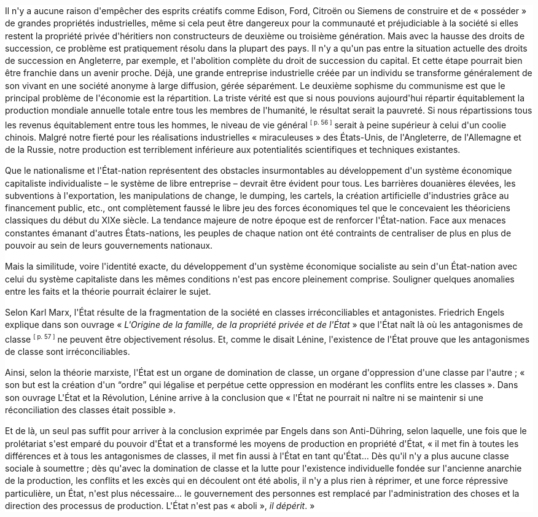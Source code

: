 
Il n'y a aucune raison d'empêcher des esprits créatifs comme Edison, Ford, Citroën ou Siemens de construire et de « posséder » de grandes propriétés industrielles, même si cela peut être dangereux pour la communauté et préjudiciable à la société si elles restent la propriété privée d'héritiers non constructeurs de deuxième ou troisième génération. Mais avec la hausse des droits de succession, ce problème est pratiquement résolu dans la plupart des pays. Il n'y a qu'un pas entre la situation actuelle des droits de succession en Angleterre, par exemple, et l'abolition complète du droit de succession du capital. Et cette étape pourrait bien être franchie dans un avenir proche. Déjà, une grande entreprise industrielle créée par un individu se transforme généralement de son vivant en une société anonyme à large diffusion, gérée séparément. Le deuxième sophisme du communisme est que le principal problème de l'économie est la répartition. La triste vérité est que si nous pouvions aujourd'hui répartir équitablement la production mondiale annuelle totale entre tous les membres de l'humanité, le résultat serait la pauvreté. Si nous répartissions tous les revenus équitablement entre tous les hommes, le niveau de vie général <span id="p56"><sup><small>[ p. 56 ]</small></sup></span> serait à peine supérieur à celui d'un coolie chinois. Malgré notre fierté pour les réalisations industrielles « miraculeuses » des États-Unis, de l'Angleterre, de l'Allemagne et de la Russie, notre production est terriblement inférieure aux potentialités scientifiques et techniques existantes.

Que le nationalisme et l'État-nation représentent des obstacles insurmontables au développement d'un système économique capitaliste individualiste – le système de libre entreprise – devrait être évident pour tous. Les barrières douanières élevées, les subventions à l'exportation, les manipulations de change, le dumping, les cartels, la création artificielle d'industries grâce au financement public, etc., ont complètement faussé le libre jeu des forces économiques tel que le concevaient les théoriciens classiques du début du XIXe siècle. La tendance majeure de notre époque est de renforcer l'État-nation. Face aux menaces constantes émanant d'autres États-nations, les peuples de chaque nation ont été contraints de centraliser de plus en plus de pouvoir au sein de leurs gouvernements nationaux.

Mais la similitude, voire l'identité exacte, du développement d'un système économique socialiste au sein d'un État-nation avec celui du système capitaliste dans les mêmes conditions n'est pas encore pleinement comprise. Souligner quelques anomalies entre les faits et la théorie pourrait éclairer le sujet.

Selon Karl Marx, l'État résulte de la fragmentation de la société en classes irréconciliables et antagonistes. Friedrich Engels explique dans son ouvrage « _L'Origine de la famille, de la propriété privée et de l'État_ » que l'État naît là où les antagonismes de classe <span id="p57"><sup><small>[ p. 57 ]</small></sup></span> ne peuvent être objectivement résolus. Et, comme le disait Lénine, l'existence de l'État prouve que les antagonismes de classe sont irréconciliables.

Ainsi, selon la théorie marxiste, l'État est un organe de domination de classe, un organe d'oppression d'une classe par l'autre ; « son but est la création d'un “ordre” qui légalise et perpétue cette oppression en modérant les conflits entre les classes ». Dans son ouvrage L'État et la Révolution, Lénine arrive à la conclusion que « l'État ne pourrait ni naître ni se maintenir si une réconciliation des classes était possible ».

Et de là, un seul pas suffit pour arriver à la conclusion exprimée par Engels dans son Anti-Dühring, selon laquelle, une fois que le prolétariat s'est emparé du pouvoir d'État et a transformé les moyens de production en propriété d'État, « il met fin à toutes les différences et à tous les antagonismes de classes, il met fin aussi à l'État en tant qu'État… Dès qu'il n'y a plus aucune classe sociale à soumettre ; dès qu'avec la domination de classe et la lutte pour l'existence individuelle fondée sur l'ancienne anarchie de la production, les conflits et les excès qui en découlent ont été abolis, il n'y a plus rien à réprimer, et une force répressive particulière, un État, n'est plus nécessaire… le gouvernement des personnes est remplacé par l'administration des choses et la direction des processus de production. L'État n'est pas « aboli », _il dépérit_. »

